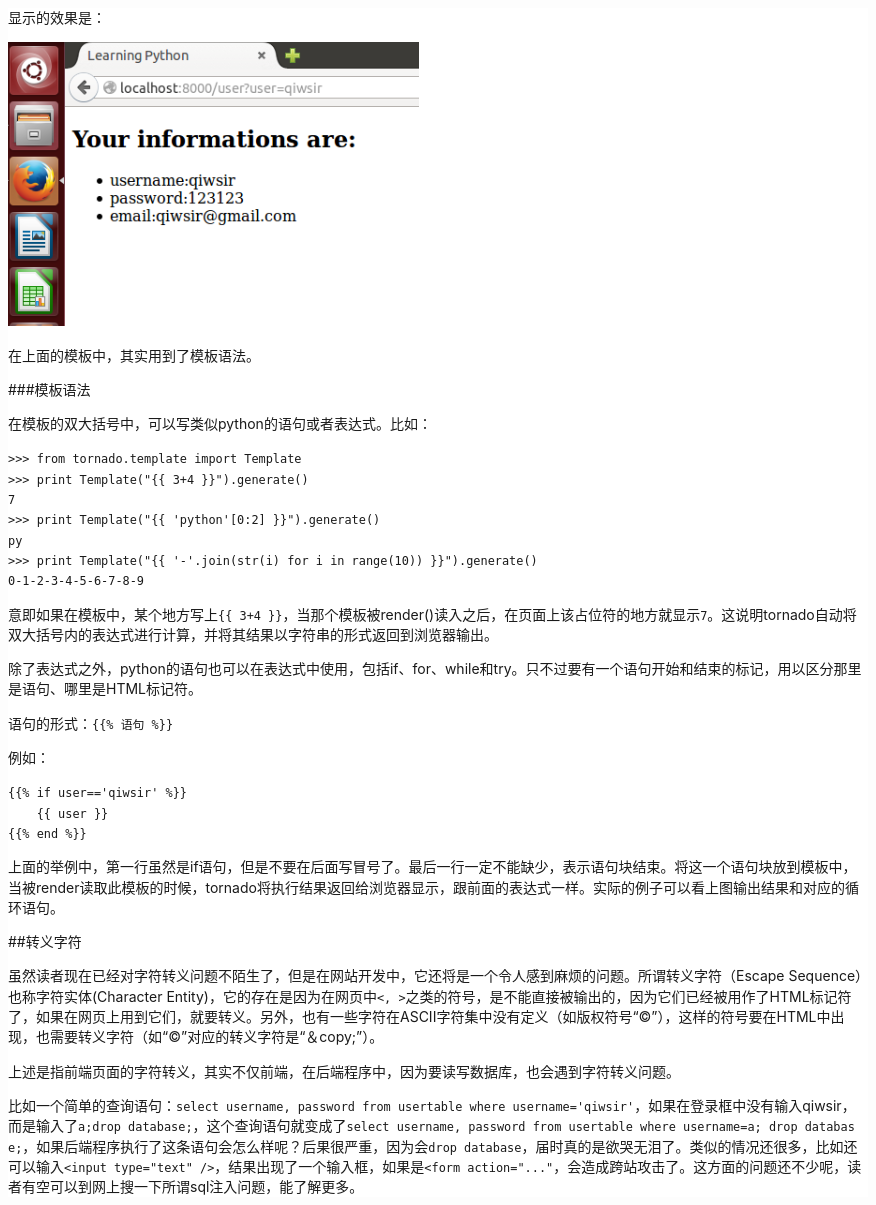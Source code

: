 显示的效果是：

![](./3images/30602.png)

在上面的模板中，其实用到了模板语法。

###模板语法

在模板的双大括号中，可以写类似python的语句或者表达式。比如：

    >>> from tornado.template import Template
    >>> print Template("{{ 3+4 }}").generate()
    7
    >>> print Template("{{ 'python'[0:2] }}").generate()
    py
    >>> print Template("{{ '-'.join(str(i) for i in range(10)) }}").generate()
    0-1-2-3-4-5-6-7-8-9

意即如果在模板中，某个地方写上`{{ 3+4 }}`，当那个模板被render()读入之后，在页面上该占位符的地方就显示`7`。这说明tornado自动将双大括号内的表达式进行计算，并将其结果以字符串的形式返回到浏览器输出。

除了表达式之外，python的语句也可以在表达式中使用，包括if、for、while和try。只不过要有一个语句开始和结束的标记，用以区分那里是语句、哪里是HTML标记符。

语句的形式：`{{% 语句 %}}`

例如：

    {{% if user=='qiwsir' %}}
        {{ user }}
    {{% end %}}

上面的举例中，第一行虽然是if语句，但是不要在后面写冒号了。最后一行一定不能缺少，表示语句块结束。将这一个语句块放到模板中，当被render读取此模板的时候，tornado将执行结果返回给浏览器显示，跟前面的表达式一样。实际的例子可以看上图输出结果和对应的循环语句。

##转义字符

虽然读者现在已经对字符转义问题不陌生了，但是在网站开发中，它还将是一个令人感到麻烦的问题。所谓转义字符（Escape Sequence）也称字符实体(Character Entity)，它的存在是因为在网页中`<, >`之类的符号，是不能直接被输出的，因为它们已经被用作了HTML标记符了，如果在网页上用到它们，就要转义。另外，也有一些字符在ASCII字符集中没有定义（如版权符号“©”），这样的符号要在HTML中出现，也需要转义字符（如“©”对应的转义字符是“＆copy;”）。

上述是指前端页面的字符转义，其实不仅前端，在后端程序中，因为要读写数据库，也会遇到字符转义问题。

比如一个简单的查询语句：`select username, password from usertable where username='qiwsir'`，如果在登录框中没有输入qiwsir，而是输入了`a;drop database;`，这个查询语句就变成了`select username, password from usertable where username=a; drop database;`，如果后端程序执行了这条语句会怎么样呢？后果很严重，因为会`drop database`，届时真的是欲哭无泪了。类似的情况还很多，比如还可以输入`<input type="text" />`，结果出现了一个输入框，如果是`<form action="..."`，会造成跨站攻击了。这方面的问题还不少呢，读者有空可以到网上搜一下所谓sql注入问题，能了解更多。
